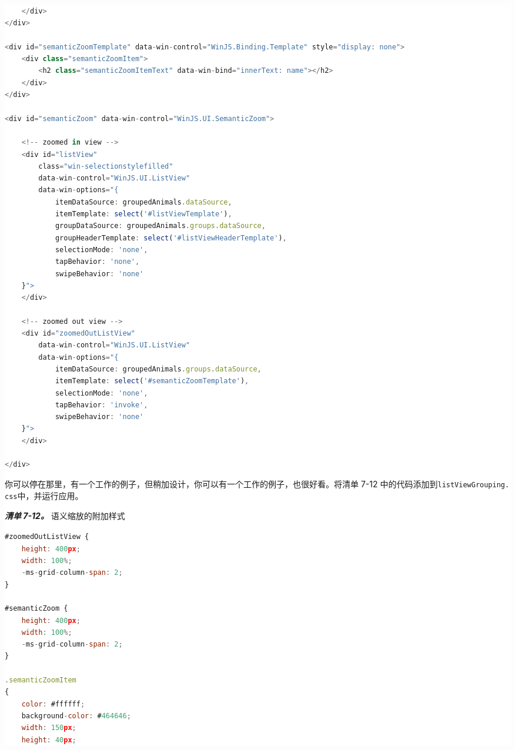 ```js
    </div>
</div>

<div id="semanticZoomTemplate" data-win-control="WinJS.Binding.Template" style="display: none">
    <div class="semanticZoomItem">
        <h2 class="semanticZoomItemText" data-win-bind="innerText: name"></h2>
    </div>
</div>

<div id="semanticZoom" data-win-control="WinJS.UI.SemanticZoom">

    <!-- zoomed in view -->
    <div id="listView"
        class="win-selectionstylefilled"
        data-win-control="WinJS.UI.ListView"
        data-win-options="{
            itemDataSource: groupedAnimals.dataSource,
            itemTemplate: select('#listViewTemplate'),
            groupDataSource: groupedAnimals.groups.dataSource,
            groupHeaderTemplate: select('#listViewHeaderTemplate'),
            selectionMode: 'none',
            tapBehavior: 'none',
            swipeBehavior: 'none'
    }">
    </div>

    <!-- zoomed out view -->
    <div id="zoomedOutListView"
        data-win-control="WinJS.UI.ListView"
        data-win-options="{
            itemDataSource: groupedAnimals.groups.dataSource,
            itemTemplate: select('#semanticZoomTemplate'),
            selectionMode: 'none',
            tapBehavior: 'invoke',
            swipeBehavior: 'none'
    }">
    </div>

</div>
```

你可以停在那里，有一个工作的例子，但稍加设计，你可以有一个工作的例子，也很好看。将清单 7-12 中的代码添加到`listViewGrouping.css`中，并运行应用。

***清单 7-12。*** 语义缩放的附加样式

```js
#zoomedOutListView {
    height: 400px;
    width: 100%;
    -ms-grid-column-span: 2;
}

#semanticZoom {
    height: 400px;
    width: 100%;
    -ms-grid-column-span: 2;
}

.semanticZoomItem
{
    color: #ffffff;
    background-color: #464646;
    width: 150px;
    height: 40px;
```